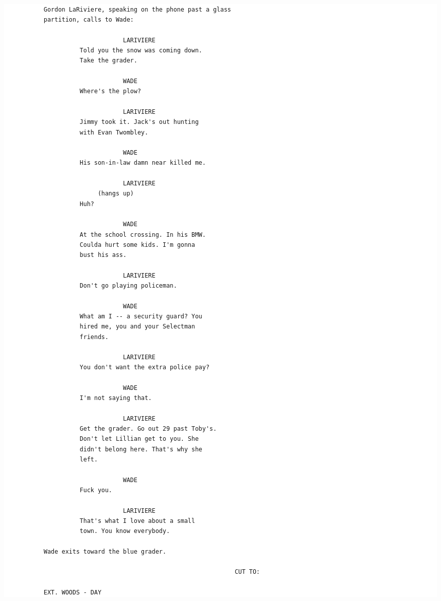                Gordon LaRiviere, speaking on the phone past a glass 
               partition, calls to Wade:

                                     LARIVIERE
                         Told you the snow was coming down. 
                         Take the grader.

                                     WADE
                         Where's the plow?

                                     LARIVIERE
                         Jimmy took it. Jack's out hunting 
                         with Evan Twombley.

                                     WADE
                         His son-in-law damn near killed me.

                                     LARIVIERE
                              (hangs up)
                         Huh?

                                     WADE
                         At the school crossing. In his BMW. 
                         Coulda hurt some kids. I'm gonna 
                         bust his ass.

                                     LARIVIERE
                         Don't go playing policeman.

                                     WADE
                         What am I -- a security guard? You 
                         hired me, you and your Selectman 
                         friends.

                                     LARIVIERE
                         You don't want the extra police pay?

                                     WADE
                         I'm not saying that.

                                     LARIVIERE
                         Get the grader. Go out 29 past Toby's. 
                         Don't let Lillian get to you. She 
                         didn't belong here. That's why she 
                         left.

                                     WADE
                         Fuck you.

                                     LARIVIERE
                         That's what I love about a small 
                         town. You know everybody.

               Wade exits toward the blue grader.

                                                                    CUT TO:

               EXT. WOODS - DAY
